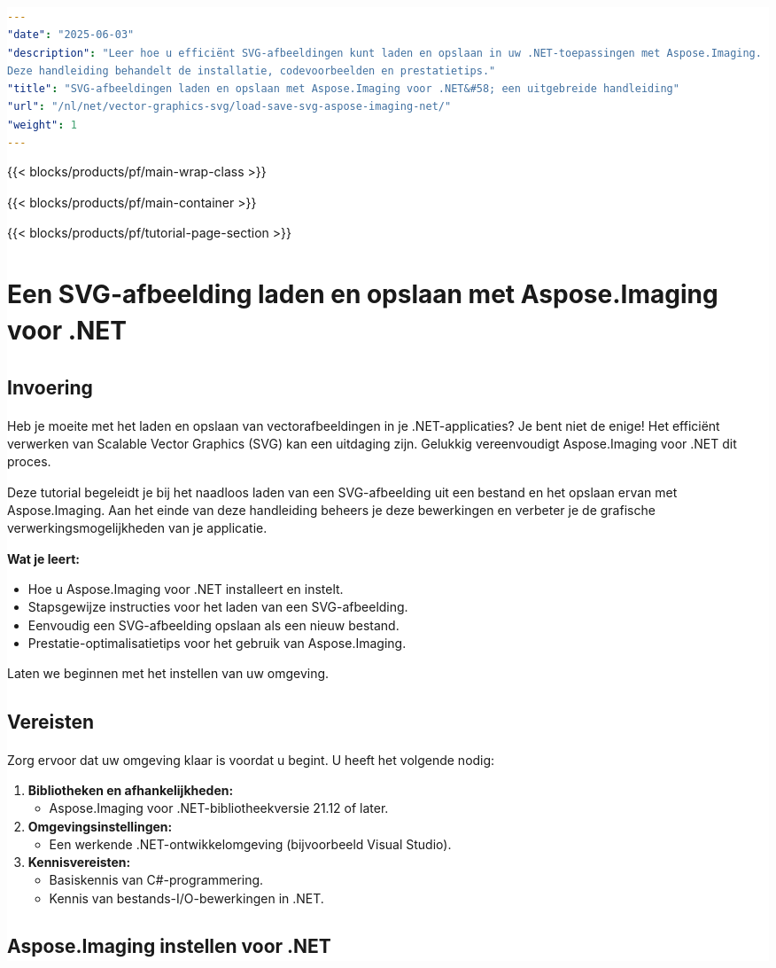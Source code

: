 ```yaml
---
"date": "2025-06-03"
"description": "Leer hoe u efficiënt SVG-afbeeldingen kunt laden en opslaan in uw .NET-toepassingen met Aspose.Imaging. Deze handleiding behandelt de installatie, codevoorbeelden en prestatietips."
"title": "SVG-afbeeldingen laden en opslaan met Aspose.Imaging voor .NET&#58; een uitgebreide handleiding"
"url": "/nl/net/vector-graphics-svg/load-save-svg-aspose-imaging-net/"
"weight": 1
---
```


{{< blocks/products/pf/main-wrap-class >}}

{{< blocks/products/pf/main-container >}}

{{< blocks/products/pf/tutorial-page-section >}}
# Een SVG-afbeelding laden en opslaan met Aspose.Imaging voor .NET

## Invoering

Heb je moeite met het laden en opslaan van vectorafbeeldingen in je .NET-applicaties? Je bent niet de enige! Het efficiënt verwerken van Scalable Vector Graphics (SVG) kan een uitdaging zijn. Gelukkig vereenvoudigt Aspose.Imaging voor .NET dit proces.

Deze tutorial begeleidt je bij het naadloos laden van een SVG-afbeelding uit een bestand en het opslaan ervan met Aspose.Imaging. Aan het einde van deze handleiding beheers je deze bewerkingen en verbeter je de grafische verwerkingsmogelijkheden van je applicatie.

**Wat je leert:**
- Hoe u Aspose.Imaging voor .NET installeert en instelt.
- Stapsgewijze instructies voor het laden van een SVG-afbeelding.
- Eenvoudig een SVG-afbeelding opslaan als een nieuw bestand.
- Prestatie-optimalisatietips voor het gebruik van Aspose.Imaging.

Laten we beginnen met het instellen van uw omgeving.

## Vereisten

Zorg ervoor dat uw omgeving klaar is voordat u begint. U heeft het volgende nodig:
1. **Bibliotheken en afhankelijkheden:** 
   - Aspose.Imaging voor .NET-bibliotheekversie 21.12 of later.
2. **Omgevingsinstellingen:**
   - Een werkende .NET-ontwikkelomgeving (bijvoorbeeld Visual Studio).
3. **Kennisvereisten:**
   - Basiskennis van C#-programmering.
   - Kennis van bestands-I/O-bewerkingen in .NET.

## Aspose.Imaging instellen voor .NET
